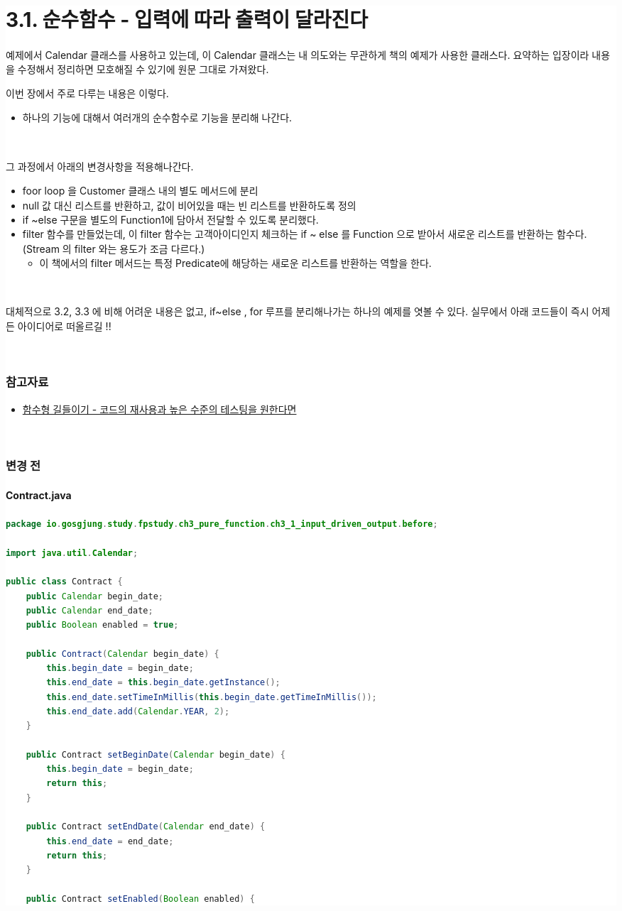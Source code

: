 # 3.1. 순수함수 - 입력에 따라 출력이 달라진다

예제에서 Calendar 클래스를 사용하고 있는데, 이 Calendar 클래스는 내 의도와는 무관하게 책의 예제가 사용한 클래스다. 요약하는 입장이라 내용을 수정해서 정리하면 모호해질 수 있기에 원문 그대로 가져왔다.<br>

이번 장에서 주로 다루는 내용은 이렇다.

- 하나의 기능에 대해서 여러개의 순수함수로 기능을 분리해 나간다.

<br>

그 과정에서 아래의 변경사항을 적용해나간다.

- foor loop 을 Customer 클래스 내의 별도 메서드에 분리
- null 값 대신 리스트를 반환하고, 값이 비어있을 때는 빈 리스트를 반환하도록 정의
- if \~else 구문을 별도의 Function1에 담아서 전달할 수 있도록 분리했다.
- filter 함수를 만들었는데, 이 filter 함수는 고객아이디인지 체크하는 if ~ else 를 Function 으로 받아서 새로운 리스트를 반환하는 함수다.(Stream 의 filter 와는 용도가 조금 다르다.)
  - 이 책에서의 filter 메서드는 특정 Predicate에 해당하는 새로운 리스트를 반환하는 역할을 한다.

<br>

대체적으로 3\.2, 3\.3 에 비해 어려운 내용은 없고, if\~else , for 루프를 분리해나가는 하나의 예제를 엿볼 수 있다. 실무에서 아래 코드들이 즉시 어제든 아이디어로 떠올르길 !! <br>

<br>



### 참고자료

- [함수형 길들이기 - 코드의 재사용과 높은 수준의 테스팅을 원한다면](http://www.yes24.com/Product/Goods/17945487)

<br>



### 변경 전

#### Contract.java

```java
package io.gosgjung.study.fpstudy.ch3_pure_function.ch3_1_input_driven_output.before;

import java.util.Calendar;

public class Contract {
    public Calendar begin_date;
    public Calendar end_date;
    public Boolean enabled = true;

    public Contract(Calendar begin_date) {
        this.begin_date = begin_date;
        this.end_date = this.begin_date.getInstance();
        this.end_date.setTimeInMillis(this.begin_date.getTimeInMillis());
        this.end_date.add(Calendar.YEAR, 2);
    }

    public Contract setBeginDate(Calendar begin_date) {
        this.begin_date = begin_date;
        return this;
    }

    public Contract setEndDate(Calendar end_date) {
        this.end_date = end_date;
        return this;
    }

    public Contract setEnabled(Boolean enabled) {
```